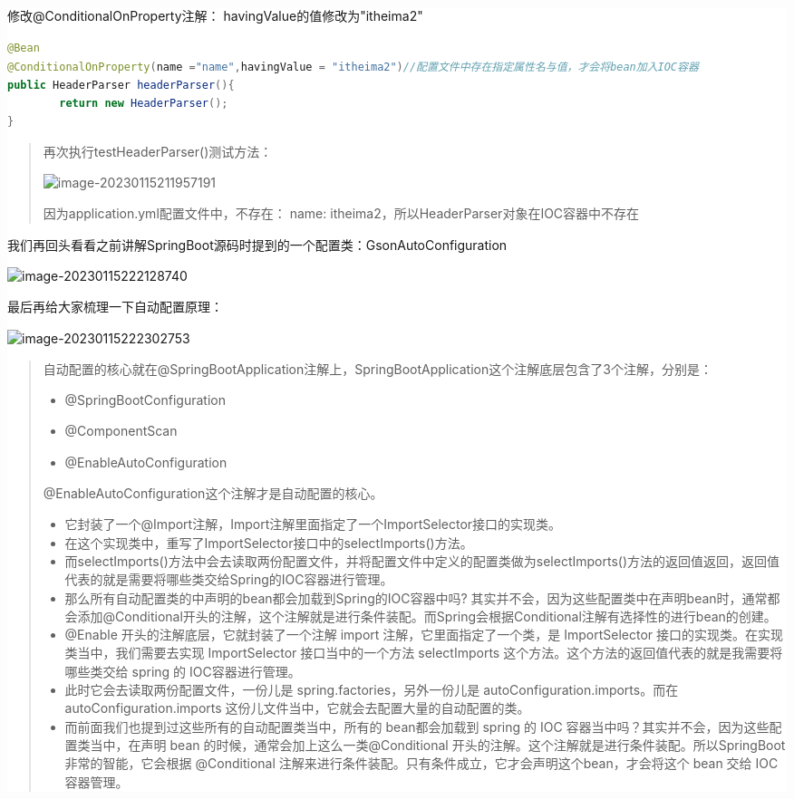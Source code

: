 



修改@ConditionalOnProperty注解：  havingValue的值修改为"itheima2"

~~~java
@Bean
@ConditionalOnProperty(name ="name",havingValue = "itheima2")//配置文件中存在指定属性名与值，才会将bean加入IOC容器
public HeaderParser headerParser(){
        return new HeaderParser();
}
~~~

> 再次执行testHeaderParser()测试方法：
>
> ![image-20230115211957191](https://cdn.jsdelivr.net/npm/zui-xin-ban-java-web-kai-fa-jiao-cheng@1.0.2/assets2/image-20230115211957191.png)
>
> 因为application.yml配置文件中，不存在： name:  itheima2，所以HeaderParser对象在IOC容器中不存在





我们再回头看看之前讲解SpringBoot源码时提到的一个配置类：GsonAutoConfiguration

![image-20230115222128740](https://cdn.jsdelivr.net/npm/zui-xin-ban-java-web-kai-fa-jiao-cheng@1.0.2/assets2/image-20230115222128740.png)



最后再给大家梳理一下自动配置原理：

![image-20230115222302753](https://cdn.jsdelivr.net/npm/zui-xin-ban-java-web-kai-fa-jiao-cheng@1.0.2/assets2/image-20230115222302753.png)

> 自动配置的核心就在@SpringBootApplication注解上，SpringBootApplication这个注解底层包含了3个注解，分别是：
>
> - @SpringBootConfiguration
>
> - @ComponentScan
>
> - @EnableAutoConfiguration
>
>   
>
> @EnableAutoConfiguration这个注解才是自动配置的核心。
>
> - 它封装了一个@Import注解，Import注解里面指定了一个ImportSelector接口的实现类。
> - 在这个实现类中，重写了ImportSelector接口中的selectImports()方法。
> - 而selectImports()方法中会去读取两份配置文件，并将配置文件中定义的配置类做为selectImports()方法的返回值返回，返回值代表的就是需要将哪些类交给Spring的IOC容器进行管理。
> - 那么所有自动配置类的中声明的bean都会加载到Spring的IOC容器中吗? 其实并不会，因为这些配置类中在声明bean时，通常都会添加@Conditional开头的注解，这个注解就是进行条件装配。而Spring会根据Conditional注解有选择性的进行bean的创建。
> - @Enable 开头的注解底层，它就封装了一个注解 import 注解，它里面指定了一个类，是 ImportSelector 接口的实现类。在实现类当中，我们需要去实现 ImportSelector  接口当中的一个方法 selectImports 这个方法。这个方法的返回值代表的就是我需要将哪些类交给 spring 的 IOC容器进行管理。
> - 此时它会去读取两份配置文件，一份儿是 spring.factories，另外一份儿是 autoConfiguration.imports。而在  autoConfiguration.imports 这份儿文件当中，它就会去配置大量的自动配置的类。
> - 而前面我们也提到过这些所有的自动配置类当中，所有的 bean都会加载到 spring 的 IOC 容器当中吗？其实并不会，因为这些配置类当中，在声明 bean 的时候，通常会加上这么一类@Conditional 开头的注解。这个注解就是进行条件装配。所以SpringBoot非常的智能，它会根据 @Conditional 注解来进行条件装配。只有条件成立，它才会声明这个bean，才会将这个 bean 交给 IOC 容器管理。
